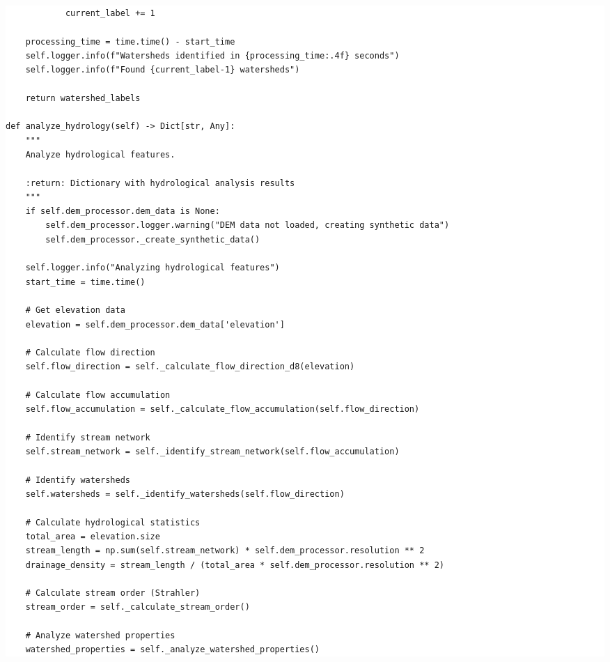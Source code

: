                 current_label += 1
        
        processing_time = time.time() - start_time
        self.logger.info(f"Watersheds identified in {processing_time:.4f} seconds")
        self.logger.info(f"Found {current_label-1} watersheds")
        
        return watershed_labels
    
    def analyze_hydrology(self) -> Dict[str, Any]:
        """
        Analyze hydrological features.
        
        :return: Dictionary with hydrological analysis results
        """
        if self.dem_processor.dem_data is None:
            self.dem_processor.logger.warning("DEM data not loaded, creating synthetic data")
            self.dem_processor._create_synthetic_data()
        
        self.logger.info("Analyzing hydrological features")
        start_time = time.time()
        
        # Get elevation data
        elevation = self.dem_processor.dem_data['elevation']
        
        # Calculate flow direction
        self.flow_direction = self._calculate_flow_direction_d8(elevation)
        
        # Calculate flow accumulation
        self.flow_accumulation = self._calculate_flow_accumulation(self.flow_direction)
        
        # Identify stream network
        self.stream_network = self._identify_stream_network(self.flow_accumulation)
        
        # Identify watersheds
        self.watersheds = self._identify_watersheds(self.flow_direction)
        
        # Calculate hydrological statistics
        total_area = elevation.size
        stream_length = np.sum(self.stream_network) * self.dem_processor.resolution ** 2
        drainage_density = stream_length / (total_area * self.dem_processor.resolution ** 2)
        
        # Calculate stream order (Strahler)
        stream_order = self._calculate_stream_order()
        
        # Analyze watershed properties
        watershed_properties = self._analyze_watershed_properties()
        